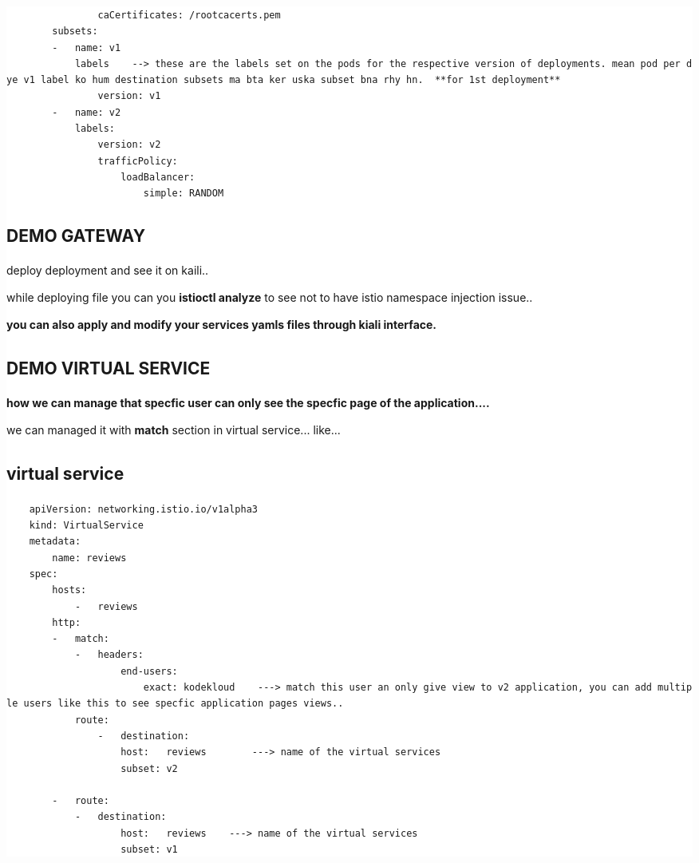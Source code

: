                     caCertificates: /rootcacerts.pem
            subsets:
            -   name: v1
                labels    --> these are the labels set on the pods for the respective version of deployments. mean pod per dye v1 label ko hum destination subsets ma bta ker uska subset bna rhy hn.  **for 1st deployment**
                    version: v1
            -   name: v2
                labels:
                    version: v2     
                    trafficPolicy:
                        loadBalancer:
                            simple: RANDOM

DEMO GATEWAY
------------

deploy deployment and see it on kaili..

while deploying file you can you **istioctl analyze** to see not to have istio namespace injection issue..

**you can also apply and modify your services yamls files through kiali interface.**

DEMO VIRTUAL SERVICE
--------------------

**how we can manage that specfic user can only see the specfic page of the application....**



we can managed it with **match** section in virtual service... like...

virtual service
---------------

        apiVersion: networking.istio.io/v1alpha3
        kind: VirtualService
        metadata:
            name: reviews
        spec:
            hosts:
                -   reviews        
            http:
            -   match:
                -   headers:
                        end-users:
                            exact: kodekloud    ---> match this user an only give view to v2 application, you can add multiple users like this to see specfic application pages views..
                route:
                    -   destination:
                        host:   reviews        ---> name of the virtual services
                        subset: v2
                    
            -   route:
                -   destination:
                        host:   reviews    ---> name of the virtual services
                        subset: v1
                   